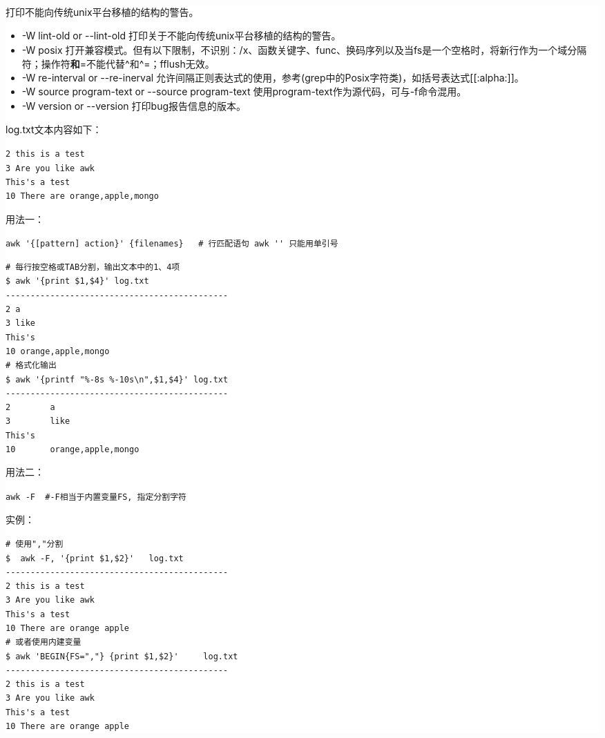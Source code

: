   打印不能向传统unix平台移植的结构的警告。
- -W lint-old or --lint-old
  打印关于不能向传统unix平台移植的结构的警告。
- -W posix
  打开兼容模式。但有以下限制，不识别：/x、函数关键字、func、换码序列以及当fs是一个空格时，将新行作为一个域分隔符；操作符**和**=不能代替^和^=；fflush无效。
- -W re-interval or --re-inerval
  允许间隔正则表达式的使用，参考(grep中的Posix字符类)，如括号表达式[[:alpha:]]。
- -W source program-text or --source program-text
  使用program-text作为源代码，可与-f命令混用。
- -W version or --version
  打印bug报告信息的版本。

log.txt文本内容如下：

```
2 this is a test
3 Are you like awk
This's a test
10 There are orange,apple,mongo

```

用法一：

```shell
awk '{[pattern] action}' {filenames}   # 行匹配语句 awk '' 只能用单引号
```

```shell
# 每行按空格或TAB分割，输出文本中的1、4项
$ awk '{print $1,$4}' log.txt
---------------------------------------------
2 a
3 like
This's
10 orange,apple,mongo
# 格式化输出
$ awk '{printf "%-8s %-10s\n",$1,$4}' log.txt
---------------------------------------------
2        a
3        like
This's
10       orange,apple,mongo

```

用法二：

```shell
awk -F  #-F相当于内置变量FS, 指定分割字符
```

实例：

```shell
# 使用","分割
$  awk -F, '{print $1,$2}'   log.txt
---------------------------------------------
2 this is a test
3 Are you like awk
This's a test
10 There are orange apple
# 或者使用内建变量
$ awk 'BEGIN{FS=","} {print $1,$2}'     log.txt
---------------------------------------------
2 this is a test
3 Are you like awk
This's a test
10 There are orange apple
```